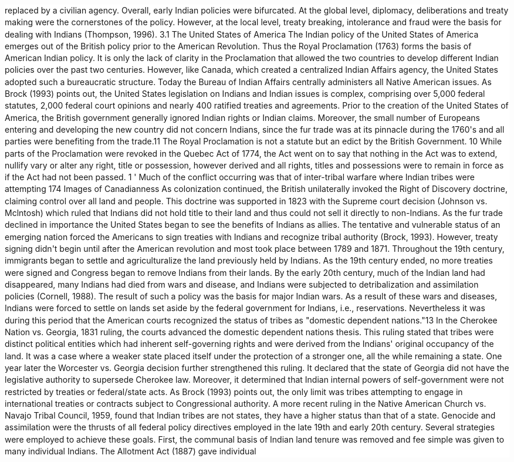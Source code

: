 replaced by a civilian agency. Overall, early Indian policies were bifurcated. At the
global level, diplomacy, deliberations and treaty making were the cornerstones of the
policy. However, at the local level, treaty breaking, intolerance and fraud were the
basis for dealing with Indians (Thompson, 1996).
3.1 The United States of America
The Indian policy of the United States of America emerges out of the British policy
prior to the American Revolution. Thus the Royal Proclamation (1763) forms the
basis of American Indian policy. It is only the lack of clarity in the Proclamation that
allowed the two countries to develop different Indian policies over the past two
centuries. However, like Canada, which created a centralized Indian Affairs agency,
the United States adopted such a bureaucratic structure. Today the Bureau of Indian
Affairs centrally administers all Native American issues. As Brock (1993) points out,
the United States legislation on Indians and Indian issues is complex, comprising over
5,000 federal statutes, 2,000 federal court opinions and nearly 400 ratified treaties and
agreements.
Prior to the creation of the United States of America, the British government generally
ignored Indian rights or Indian claims. Moreover, the small number of Europeans
entering and developing the new country did not concern Indians, since the fur trade
was at its pinnacle during the 1760's and all parties were benefiting from the trade.11
The Royal Proclamation is not a statute but an edict by the British Government.
10
 While parts of the Proclamation were revoked in the Quebec Act of 1774, the Act went on to say
that nothing in the Act was to extend, nullify vary or alter any right, title or possession, however derived
and all rights, titles and possessions were to remain in force as if the Act had not been passed.
1
' Much of the conflict occurring was that of inter-tribal warfare where Indian tribes were attempting
 174 Images of Canadianness
As colonization continued, the British unilaterally invoked the Right of Discovery
doctrine, claiming control over all land and people. This doctrine was supported in
1823 with the Supreme court decision (Johnson vs. Mclntosh) which ruled that Indians
did not hold title to their land and thus could not sell it directly to non-Indians.
As the fur trade declined in importance the United States began to see the benefits of
Indians as allies. The tentative and vulnerable status of an emerging nation forced
the Americans to sign treaties with Indians and recognize tribal authority (Brock,
1993). However, treaty signing didn't begin until after the American revolution and
most took place between 1789 and 1871. Throughout the 19th century, immigrants
began to settle and agriculturalize the land previously held by Indians. As the 19th
century ended, no more treaties were signed and Congress began to remove Indians
from their lands. By the early 20th century, much of the Indian land had disappeared,
many Indians had died from wars and disease, and Indians were subjected to
detribalization and assimilation policies (Cornell, 1988).
The result of such a policy was the basis for major Indian wars. As a result of these
wars and diseases, Indians were forced to settle on lands set aside by the federal
government for Indians, i.e., reservations. Nevertheless it was during this period that
the American courts recognized the status of tribes as "domestic dependent nations."13
In the Cherokee Nation vs. Georgia, 1831 ruling, the courts advanced the domestic
dependent nations thesis. This ruling stated that tribes were distinct political entities
which had inherent self-governing rights and were derived from the Indians' original
occupancy of the land. It was a case where a weaker state placed itself under the
protection of a stronger one, all the while remaining a state. One year later the
Worcester vs. Georgia decision further strengthened this ruling. It declared that the
state of Georgia did not have the legislative authority to supersede Cherokee law.
Moreover, it determined that Indian internal powers of self-government were not
restricted by treaties or federal/state acts. As Brock (1993) points out, the only limit
was tribes attempting to engage in international treaties or contracts subject to
Congressional authority. A more recent ruling in the Native American Church vs.
Navajo Tribal Council, 1959, found that Indian tribes are not states, they have a higher
status than that of a state.
Genocide and assimilation were the thrusts of all federal policy directives employed in
the late 19th and early 20th century. Several strategies were employed to achieve these
goals. First, the communal basis of Indian land tenure was removed and fee simple
was given to many individual Indians. The Allotment Act (1887) gave individual